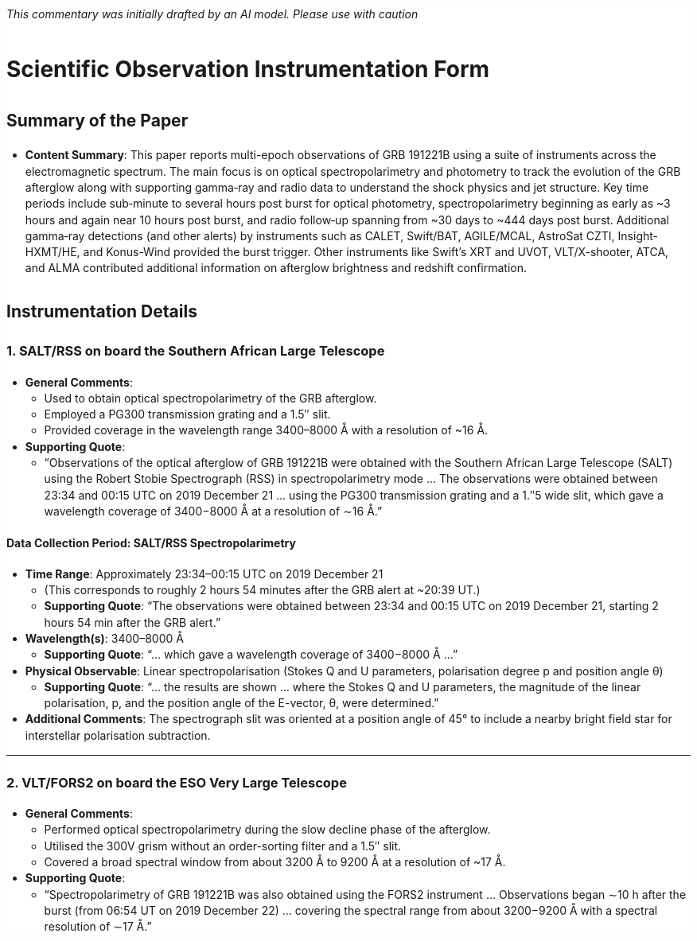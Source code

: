 _This commentary was initially drafted by an AI model. Please use with caution_

# Scientific Observation Instrumentation Form

## Summary of the Paper
- **Content Summary**: This paper reports multi-epoch observations of GRB 191221B using a suite of instruments across the electromagnetic spectrum. The main focus is on optical spectropolarimetry and photometry to track the evolution of the GRB afterglow along with supporting gamma‐ray and radio data to understand the shock physics and jet structure. Key time periods include sub‐minute to several hours post burst for optical photometry, spectropolarimetry beginning as early as ~3 hours and again near 10 hours post burst, and radio follow‐up spanning from ~30 days to ~444 days post burst. Additional gamma‐ray detections (and other alerts) by instruments such as CALET, Swift/BAT, AGILE/MCAL, AstroSat CZTI, Insight-HXMT/HE, and Konus-Wind provided the burst trigger. Other instruments like Swift’s XRT and UVOT, VLT/X-shooter, ATCA, and ALMA contributed additional information on afterglow brightness and redshift confirmation.

## Instrumentation Details

### 1. SALT/RSS on board the Southern African Large Telescope
- **General Comments**:
   - Used to obtain optical spectropolarimetry of the GRB afterglow.
   - Employed a PG300 transmission grating and a 1.5″ slit.
   - Provided coverage in the wavelength range 3400–8000 Å with a resolution of ~16 Å.
- **Supporting Quote**:
   - “Observations of the optical afterglow of GRB 191221B were obtained with the Southern African Large Telescope (SALT) using the Robert Stobie Spectrograph (RSS) in spectropolarimetry mode … The observations were obtained between 23:34 and 00:15 UTC on 2019 December 21 … using the PG300 transmission grating and a 1.′′5 wide slit, which gave a wavelength coverage of 3400−8000 Å at a resolution of ∼16 Å.”
   
#### Data Collection Period: SALT/RSS Spectropolarimetry
- **Time Range**: Approximately 23:34–00:15 UTC on 2019 December 21  
   - (This corresponds to roughly 2 hours 54 minutes after the GRB alert at ~20:39 UT.)
   - **Supporting Quote**: “The observations were obtained between 23:34 and 00:15 UTC on 2019 December 21, starting 2 hours 54 min after the GRB alert.”
- **Wavelength(s)**: 3400–8000 Å  
   - **Supporting Quote**: “… which gave a wavelength coverage of 3400−8000 Å …”
- **Physical Observable**: Linear spectropolarisation (Stokes Q and U parameters, polarisation degree p and position angle θ)
   - **Supporting Quote**: “… the results are shown … where the Stokes Q and U parameters, the magnitude of the linear polarisation, p, and the position angle of the E-vector, θ, were determined.”
- **Additional Comments**: The spectrograph slit was oriented at a position angle of 45° to include a nearby bright field star for interstellar polarisation subtraction.

---

### 2. VLT/FORS2 on board the ESO Very Large Telescope
- **General Comments**:
   - Performed optical spectropolarimetry during the slow decline phase of the afterglow.
   - Utilised the 300V grism without an order-sorting filter and a 1.5″ slit.
   - Covered a broad spectral window from about 3200 Å to 9200 Å at a resolution of ~17 Å.
- **Supporting Quote**:
   - “Spectropolarimetry of GRB 191221B was also obtained using the FORS2 instrument … Observations began ∼10 h after the burst (from 06:54 UT on 2019 December 22) … covering the spectral range from about 3200−9200 Å with a spectral resolution of ∼17 Å.”
   